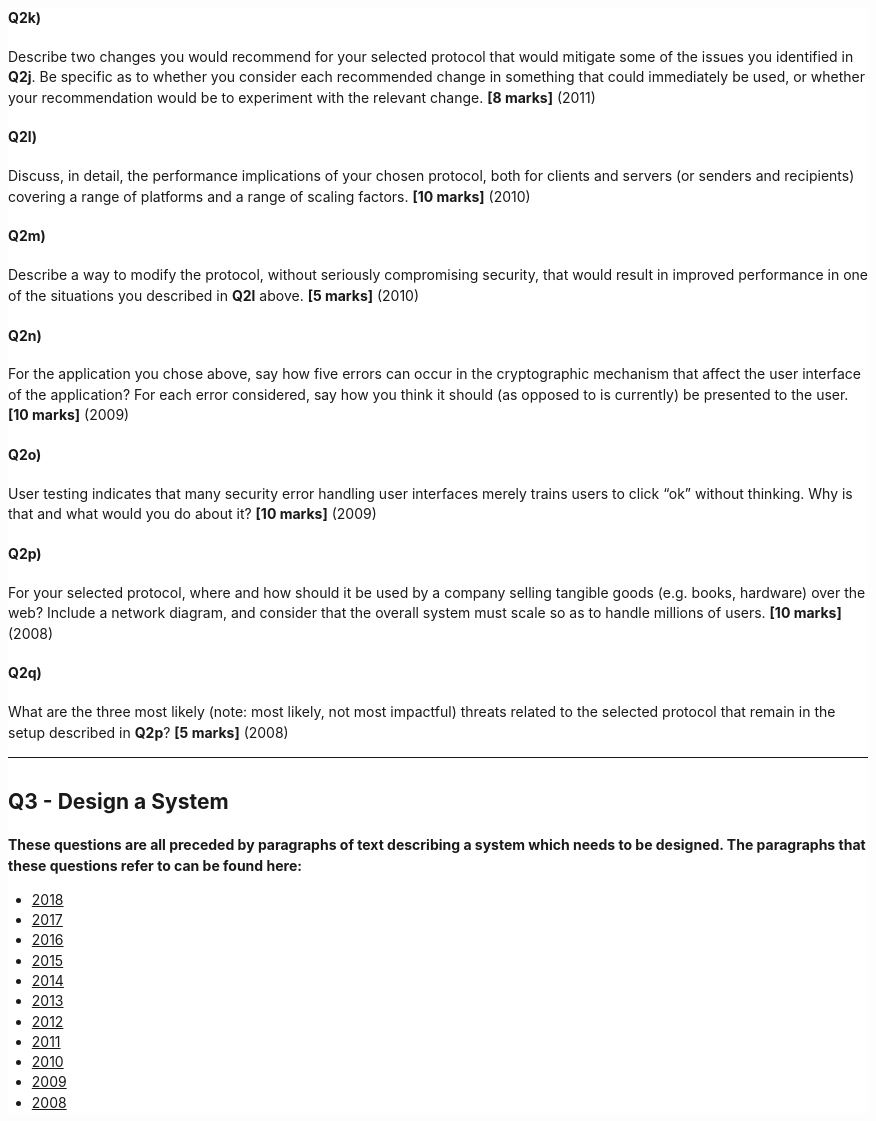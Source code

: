 #### Q2k)

Describe two changes you would recommend for your selected protocol that would mitigate some of the issues you identified in **Q2j**. Be specific as to whether you consider each recommended change in something that could immediately be used, or whether your recommendation would be to experiment with the relevant change. **[8 marks]** (2011)

#### Q2l)

Discuss, in detail, the performance implications of your chosen protocol, both for clients and servers (or senders and recipients) covering a range of platforms and a range of scaling factors. **[10 marks]** (2010)

#### Q2m)

Describe a way to modify the protocol, without seriously compromising security, that would result in improved performance in one of the situations you described in **Q2l** above. **[5 marks]** (2010)

#### Q2n)

For the application you chose above, say how five errors can occur in the cryptographic mechanism that affect the user interface of the application? For each error considered, say how you think it should (as opposed to is currently) be presented to the user. **[10 marks]** (2009)

#### Q2o)

User testing indicates that many security error handling user interfaces merely trains users to click “ok” without thinking. Why is that and what would you do about it? **[10 marks]** (2009)

#### Q2p)

For your selected protocol, where and how should it be used by a company selling tangible goods (e.g. books, hardware) over the web? Include a network diagram, and consider that the overall system must scale so as to handle millions of users. **[10 marks]** (2008)

#### Q2q)

What are the three most likely (note: most likely, not most impactful) threats related to the selected protocol that remain in the setup described in **Q2p**? **[5 marks]** (2008)

---

## Q3 - Design a System

**These questions are all preceded by paragraphs of text describing a system which needs to be designed. The paragraphs that these questions refer to can be found here:**

* [2018](https://down.dsg.cs.tcd.ie/old-exams/cs7053-2018-exam.pdf#page=4)
* [2017](https://down.dsg.cs.tcd.ie/old-exams/cs7053-2017-exam.pdf#page=3)
* [2016](https://down.dsg.cs.tcd.ie/old-exams/cs7053-2016-exam.pdf#page=3)
* [2015](https://down.dsg.cs.tcd.ie/old-exams/cs7053-2015-exam.pdf#page=3)
* [2014](https://down.dsg.cs.tcd.ie/old-exams/cs7053-2014-exam.pdf#page=3&zoom=0,0,500)
* [2013](https://down.dsg.cs.tcd.ie/old-exams/cs7053-2013-exam.pdf#page=3&zoom=0,0,500)
* [2012](https://down.dsg.cs.tcd.ie/old-exams/cs7053-2012-exam.pdf#page=3&zoom=0,0,630)
* [2011](https://down.dsg.cs.tcd.ie/old-exams/cs7053-questions-2011.pdf#page=3&zoom=0,0,500)
* [2010](https://down.dsg.cs.tcd.ie/old-exams/cs7053-questions-2010.pdf#page=3)
* [2009](https://down.dsg.cs.tcd.ie/old-exams/cs7012-exam.pdf#page=2&zoom=0,0,500)
* [2008](https://down.dsg.cs.tcd.ie/old-exams/nds106-2008-exam.pdf#page=2&zoom=0,0,650)
